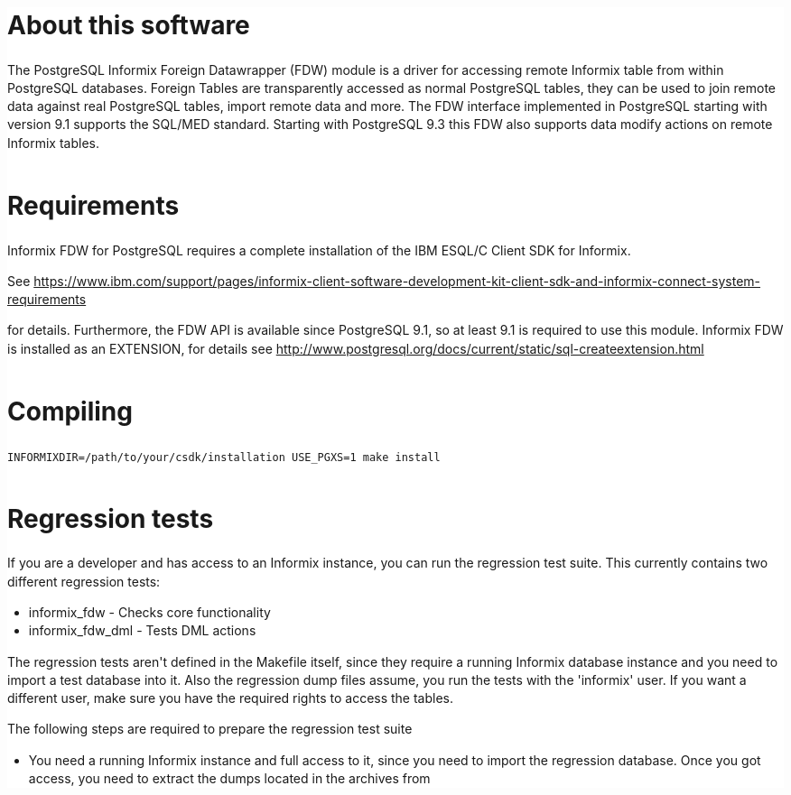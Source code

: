 # About this software

The PostgreSQL Informix Foreign Datawrapper (FDW) module
is a driver for accessing remote Informix table from within
PostgreSQL databases. Foreign Tables are transparently accessed
as normal PostgreSQL tables, they can be used to join remote data
against real PostgreSQL tables, import remote data and more. The FDW
interface implemented in PostgreSQL starting with version 9.1
supports the SQL/MED standard. Starting with PostgreSQL 9.3 this
FDW also supports data modify actions on remote Informix tables.

# Requirements

Informix FDW for PostgreSQL requires a complete
installation of the IBM ESQL/C Client SDK for Informix.

See <https://www.ibm.com/support/pages/informix-client-software-development-kit-client-sdk-and-informix-connect-system-requirements>

for details. Furthermore, the FDW API is available since
PostgreSQL 9.1, so at least 9.1 is required to use this
module. Informix FDW is installed as an EXTENSION, for
details see <http://www.postgresql.org/docs/current/static/sql-createextension.html>

# Compiling

```
INFORMIXDIR=/path/to/your/csdk/installation USE_PGXS=1 make install
```

# Regression tests

If you are a developer and has access to an Informix instance, you can
run the regression test suite. This currently contains two different
regression tests:

* informix_fdw - Checks core functionality
* informix_fdw_dml - Tests DML actions

The regression tests aren't defined in the Makefile itself,
since they require a running Informix database instance and you need to
import a test database into it. Also the regression dump files assume,
you run the tests with the 'informix' user. If you want a different user,
make sure you have the required rights to access the tables.

The following steps are required to prepare the regression test suite

* You need a running Informix instance and full access to it, since you
  need to import the regression database. Once you got access, you need to
  extract the dumps located in the archives from
